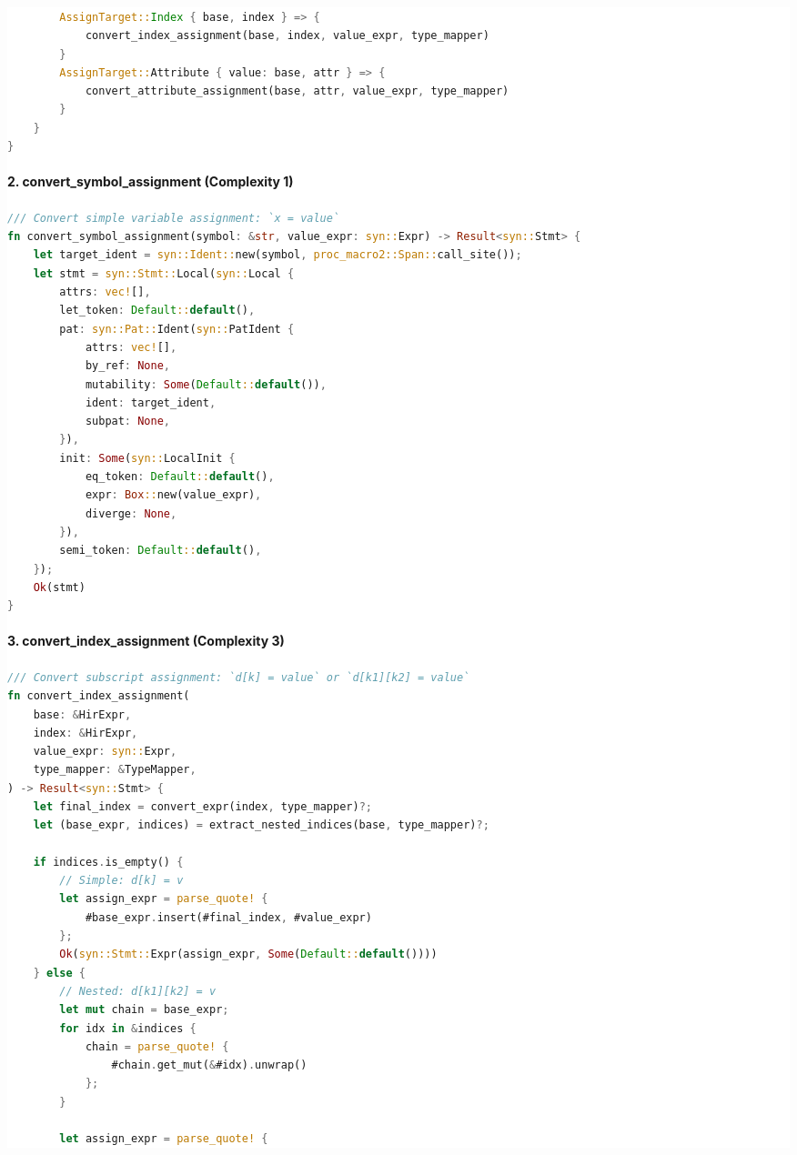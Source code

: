 ```rust
        AssignTarget::Index { base, index } => {
            convert_index_assignment(base, index, value_expr, type_mapper)
        }
        AssignTarget::Attribute { value: base, attr } => {
            convert_attribute_assignment(base, attr, value_expr, type_mapper)
        }
    }
}
```

#### **2. convert_symbol_assignment (Complexity 1)**
```rust
/// Convert simple variable assignment: `x = value`
fn convert_symbol_assignment(symbol: &str, value_expr: syn::Expr) -> Result<syn::Stmt> {
    let target_ident = syn::Ident::new(symbol, proc_macro2::Span::call_site());
    let stmt = syn::Stmt::Local(syn::Local {
        attrs: vec![],
        let_token: Default::default(),
        pat: syn::Pat::Ident(syn::PatIdent {
            attrs: vec![],
            by_ref: None,
            mutability: Some(Default::default()),
            ident: target_ident,
            subpat: None,
        }),
        init: Some(syn::LocalInit {
            eq_token: Default::default(),
            expr: Box::new(value_expr),
            diverge: None,
        }),
        semi_token: Default::default(),
    });
    Ok(stmt)
}
```

#### **3. convert_index_assignment (Complexity 3)**
```rust
/// Convert subscript assignment: `d[k] = value` or `d[k1][k2] = value`
fn convert_index_assignment(
    base: &HirExpr,
    index: &HirExpr,
    value_expr: syn::Expr,
    type_mapper: &TypeMapper,
) -> Result<syn::Stmt> {
    let final_index = convert_expr(index, type_mapper)?;
    let (base_expr, indices) = extract_nested_indices(base, type_mapper)?;

    if indices.is_empty() {
        // Simple: d[k] = v
        let assign_expr = parse_quote! {
            #base_expr.insert(#final_index, #value_expr)
        };
        Ok(syn::Stmt::Expr(assign_expr, Some(Default::default())))
    } else {
        // Nested: d[k1][k2] = v
        let mut chain = base_expr;
        for idx in &indices {
            chain = parse_quote! {
                #chain.get_mut(&#idx).unwrap()
            };
        }

        let assign_expr = parse_quote! {
```